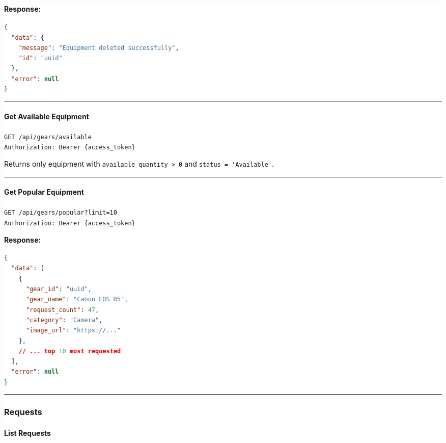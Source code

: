 **Response:**

```json
{
  "data": {
    "message": "Equipment deleted successfully",
    "id": "uuid"
  },
  "error": null
}
```

---

#### Get Available Equipment

```http
GET /api/gears/available
Authorization: Bearer {access_token}
```

Returns only equipment with `available_quantity > 0` and `status = 'Available'`.

---

#### Get Popular Equipment

```http
GET /api/gears/popular?limit=10
Authorization: Bearer {access_token}
```

**Response:**

```json
{
  "data": [
    {
      "gear_id": "uuid",
      "gear_name": "Canon EOS R5",
      "request_count": 47,
      "category": "Camera",
      "image_url": "https://..."
    },
    // ... top 10 most requested
  ],
  "error": null
}
```

---

### Requests

#### List Requests
